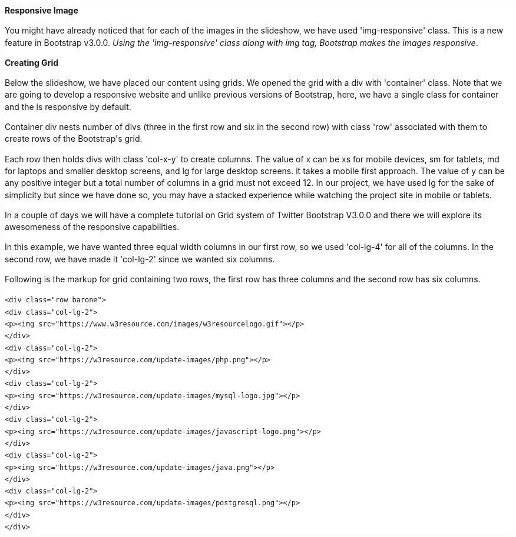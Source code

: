 
**Responsive Image**

You might have already noticed that for each of the images in the slideshow, we have used 'img-responsive' class. This is a new feature in Bootstrap v3.0.0. _Using the 'img-responsive' class along with img tag, Bootstrap makes the images responsive_.

**Creating Grid**

Below the slideshow, we have placed our content using grids. We opened the grid with a div with 'container' class. Note that we are going to develop a responsive website and unlike previous versions of Bootstrap, here, we have a single class for container and the is responsive by default.

Container div nests number of divs (three in the first row and six in the second row) with class 'row' associated with them to create rows of the Bootstrap's grid.

Each row then holds divs with class 'col-x-y' to create columns. The value of x can be xs for mobile devices, sm for tablets, md for laptops and smaller desktop screens, and lg for large desktop screens. it takes a mobile first approach. The value of y can be any positive integer but a total number of columns in a grid must not exceed 12. In our project, we have used lg for the sake of simplicity but since we have done so, you may have a stacked experience while watching the project site in mobile or tablets.

In a couple of days we will have a complete tutorial on Grid system of Twitter Bootstrap V3.0.0 and there we will explore its awesomeness of the responsive capabilities.

In this example, we have wanted three equal width columns in our first row, so we used 'col-lg-4' for all of the columns. In the second row, we have made it 'col-lg-2' since we wanted six columns.

Following is the markup for grid containing two rows, the first row has three columns and the second row has six columns.

    <div class="row barone">
    <div class="col-lg-2">
    <p><img src="https://www.w3resource.com/images/w3resourcelogo.gif"></p>
    </div>
    <div class="col-lg-2">
    <p><img src="https://w3resource.com/update-images/php.png"></p>
    </div>
    <div class="col-lg-2">
    <p><img src="https://w3resource.com/update-images/mysql-logo.jpg"></p>
    </div>
    <div class="col-lg-2">
    <p><img src="https://w3resource.com/update-images/javascript-logo.png"></p>
    </div>
    <div class="col-lg-2">
    <p><img src="https://w3resource.com/update-images/java.png"></p>
    </div>
    <div class="col-lg-2">
    <p><img src="https://w3resource.com/update-images/postgresql.png"></p>
    </div>
    </div>
